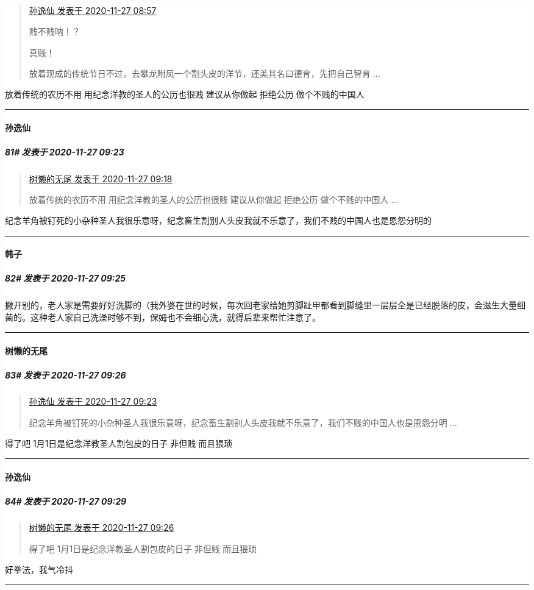 
<blockquote><a href="httphttps://bbs.saraba1st.com/2b/forum.php?mod=redirect&amp;goto=findpost&amp;pid=49533761&amp;ptid=1974443" target="_blank">孙逸仙 发表于 2020-11-27 08:57</a>

贱不贱呐！？

真贱！

放着现成的传统节日不过，去攀龙附凤一个割头皮的洋节，还美其名曰德育，先把自己智育 ...</blockquote>
放着传统的农历不用 用纪念洋教的圣人的公历也很贱 建议从你做起 拒绝公历 做个不贱的中国人


-----

####  孙逸仙  
##### 81#       发表于 2020-11-27 09:23


<blockquote><a href="httphttps://bbs.saraba1st.com/2b/forum.php?mod=redirect&amp;goto=findpost&amp;pid=49533978&amp;ptid=1974443" target="_blank">树懒的无尾 发表于 2020-11-27 09:18</a>

放着传统的农历不用 用纪念洋教的圣人的公历也很贱 建议从你做起 拒绝公历 做个不贱的中国人 ...</blockquote>
纪念羊角被钉死的小杂种圣人我很乐意呀，纪念畜生割别人头皮我就不乐意了，我们不贱的中国人也是恩怨分明的


-----

####  韩子  
##### 82#       发表于 2020-11-27 09:25


撇开别的，老人家是需要好好洗脚的（我外婆在世的时候，每次回老家给她剪脚趾甲都看到脚缝里一层层全是已经脱落的皮，会滋生大量细菌的。这种老人家自己洗澡时够不到，保姆也不会细心洗，就得后辈来帮忙注意了。


-----

####  树懒的无尾  
##### 83#       发表于 2020-11-27 09:26


<blockquote><a href="httphttps://bbs.saraba1st.com/2b/forum.php?mod=redirect&amp;goto=findpost&amp;pid=49534044&amp;ptid=1974443" target="_blank">孙逸仙 发表于 2020-11-27 09:23</a>

纪念羊角被钉死的小杂种圣人我很乐意呀，纪念畜生割别人头皮我就不乐意了，我们不贱的中国人也是恩怨分明 ...</blockquote>
得了吧 1月1日是纪念洋教圣人割包皮的日子 非但贱 而且猥琐


-----

####  孙逸仙  
##### 84#       发表于 2020-11-27 09:29


<blockquote><a href="httphttps://bbs.saraba1st.com/2b/forum.php?mod=redirect&amp;goto=findpost&amp;pid=49534087&amp;ptid=1974443" target="_blank">树懒的无尾 发表于 2020-11-27 09:26</a>

得了吧 1月1日是纪念洋教圣人割包皮的日子 非但贱 而且猥琐</blockquote>
好拳法，我气冷抖


-----
